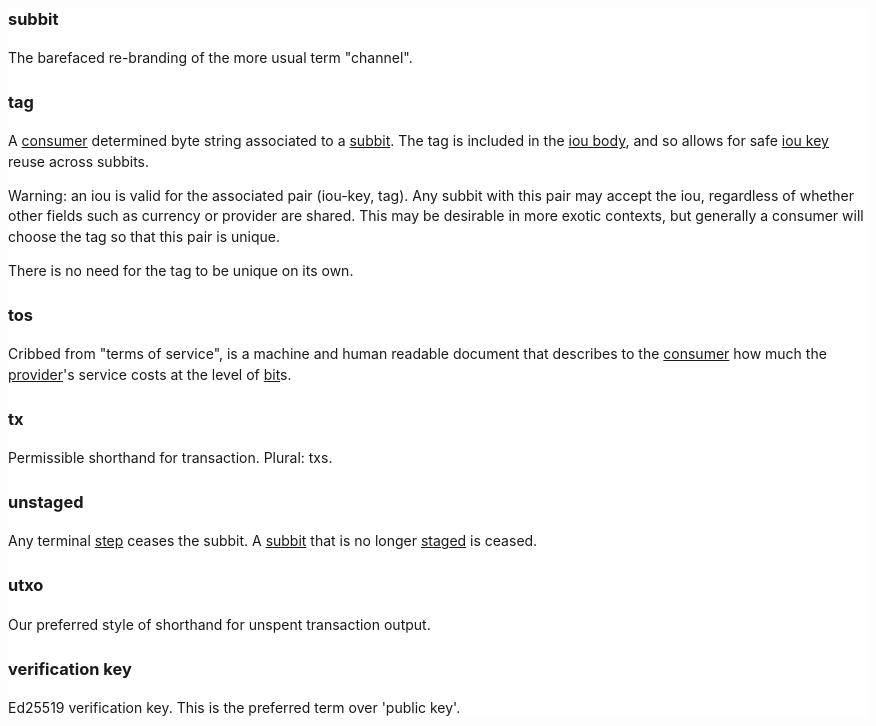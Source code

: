 ### subbit

The barefaced re-branding of the more usual term "channel".

### tag

A [consumer](#consumer) determined byte string associated to a
[subbit](#subbit). The tag is included in the [iou body](#iou-body), and so
allows for safe [iou key](#iou-key) reuse across subbits.

Warning: an iou is valid for the associated pair (iou-key, tag). Any subbit with
this pair may accept the iou, regardless of whether other fields such as
currency or provider are shared. This may be desirable in more exotic contexts,
but generally a consumer will choose the tag so that this pair is unique.

There is no need for the tag to be unique on its own.

### tos

Cribbed from "terms of service", is a machine and human readable document that
describes to the [consumer](#consumer) how much the [provider](#provider)'s
service costs at the level of [bit](#bit)s.

### tx

Permissible shorthand for transaction. Plural: txs.

### unstaged

Any terminal [step](#step) ceases the subbit. A [subbit](#subbit) that is no
longer [staged](#staged) is ceased.

### utxo

Our preferred style of shorthand for unspent transaction output.

### verification key

Ed25519 verification key. This is the preferred term over 'public key'.
